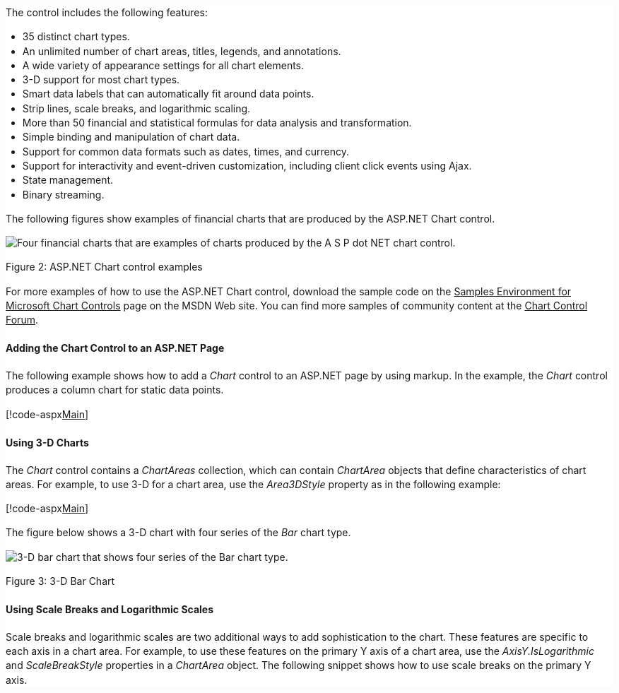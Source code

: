 The control includes the following features:

- 35 distinct chart types.
- An unlimited number of chart areas, titles, legends, and annotations.
- A wide variety of appearance settings for all chart elements.
- 3-D support for most chart types.
- Smart data labels that can automatically fit around data points.
- Strip lines, scale breaks, and logarithmic scaling.
- More than 50 financial and statistical formulas for data analysis and transformation.
- Simple binding and manipulation of chart data.
- Support for common data formats such as dates, times, and currency.
- Support for interactivity and event-driven customization, including client click events using Ajax.
- State management.
- Binary streaming.

The following figures show examples of financial charts that are produced by the ASP.NET Chart control.

<a id="0.2_graphic17"></a>![Four financial charts that are examples of charts produced by the A S P dot NET chart control.](overview/_static/image1.png)

Figure 2: ASP.NET Chart control examples

For more examples of how to use the ASP.NET Chart control, download the sample code on the [Samples Environment for Microsoft Chart Controls](https://go.microsoft.com/fwlink/?LinkId=128300) page on the MSDN Web site. You can find more samples of community content at the [Chart Control Forum](https://go.microsoft.com/fwlink/?LinkId=128713).

#### Adding the Chart Control to an ASP.NET Page

The following example shows how to add a *Chart* control to an ASP.NET page by using markup. In the example, the *Chart* control produces a column chart for static data points.

[!code-aspx[Main](overview/samples/sample58.aspx)]

#### Using 3-D Charts

The *Chart* control contains a *ChartAreas* collection, which can contain *ChartArea* objects that define characteristics of chart areas. For example, to use 3-D for a chart area, use the *Area3DStyle* property as in the following example:

[!code-aspx[Main](overview/samples/sample59.aspx)]

The figure below shows a 3-D chart with four series of the *Bar* chart type.

<a id="0.2_graphic18"></a>![3-D bar chart that shows four series of the Bar chart type.](overview/_static/image2.png)

Figure 3: 3-D Bar Chart

#### Using Scale Breaks and Logarithmic Scales

Scale breaks and logarithmic scales are two additional ways to add sophistication to the chart. These features are specific to each axis in a chart area. For example, to use these features on the primary Y axis of a chart area, use the *AxisY.IsLogarithmic* and *ScaleBreakStyle* properties in a *ChartArea* object. The following snippet shows how to use scale breaks on the primary Y axis.
